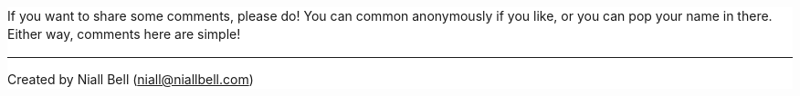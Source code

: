 If you want to share some comments, please do! You can common anonymously if you like, or you can pop your name in there. Either way, comments here are simple!


<div id="waline"></div>
<script type="module">
	import { init } from 'https://unpkg.com/@waline/client@v3/dist/waline.js';
	init({
	  el: '#waline',
	  serverURL: 'https://niallscavecomments.vercel.app/',
	  lang: 'en',
	});
</script>

---
Created by Niall Bell (niall@niallbell.com)